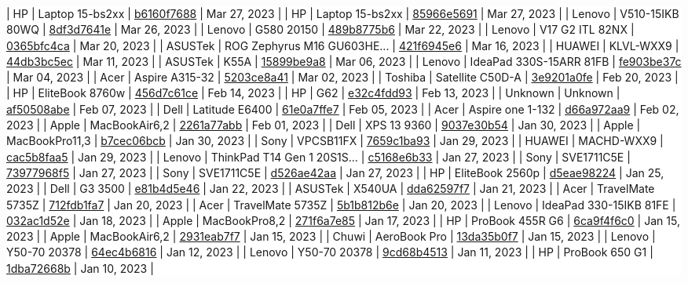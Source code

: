 | HP            | Laptop 15-bs2xx             | [b6160f7688](https://linux-hardware.org/?probe=b6160f7688) | Mar 27, 2023 |
| HP            | Laptop 15-bs2xx             | [85966e5691](https://linux-hardware.org/?probe=85966e5691) | Mar 27, 2023 |
| Lenovo        | V510-15IKB 80WQ             | [8df3d7641e](https://linux-hardware.org/?probe=8df3d7641e) | Mar 26, 2023 |
| Lenovo        | G580 20150                  | [489b8775b6](https://linux-hardware.org/?probe=489b8775b6) | Mar 22, 2023 |
| Lenovo        | V17 G2 ITL 82NX             | [0365bfc4ca](https://linux-hardware.org/?probe=0365bfc4ca) | Mar 20, 2023 |
| ASUSTek       | ROG Zephyrus M16 GU603HE... | [421f6945e6](https://linux-hardware.org/?probe=421f6945e6) | Mar 16, 2023 |
| HUAWEI        | KLVL-WXX9                   | [44db3bc5ec](https://linux-hardware.org/?probe=44db3bc5ec) | Mar 11, 2023 |
| ASUSTek       | K55A                        | [15899be9a8](https://linux-hardware.org/?probe=15899be9a8) | Mar 06, 2023 |
| Lenovo        | IdeaPad 330S-15ARR 81FB     | [fe903be37c](https://linux-hardware.org/?probe=fe903be37c) | Mar 04, 2023 |
| Acer          | Aspire A315-32              | [5203ce8a41](https://linux-hardware.org/?probe=5203ce8a41) | Mar 02, 2023 |
| Toshiba       | Satellite C50D-A            | [3e9201a0fe](https://linux-hardware.org/?probe=3e9201a0fe) | Feb 20, 2023 |
| HP            | EliteBook 8760w             | [456d7c61ce](https://linux-hardware.org/?probe=456d7c61ce) | Feb 14, 2023 |
| HP            | G62                         | [e32c4fdd93](https://linux-hardware.org/?probe=e32c4fdd93) | Feb 13, 2023 |
| Unknown       | Unknown                     | [af50508abe](https://linux-hardware.org/?probe=af50508abe) | Feb 07, 2023 |
| Dell          | Latitude E6400              | [61e0a7ffe7](https://linux-hardware.org/?probe=61e0a7ffe7) | Feb 05, 2023 |
| Acer          | Aspire one 1-132            | [d66a972aa9](https://linux-hardware.org/?probe=d66a972aa9) | Feb 02, 2023 |
| Apple         | MacBookAir6,2               | [2261a77abb](https://linux-hardware.org/?probe=2261a77abb) | Feb 01, 2023 |
| Dell          | XPS 13 9360                 | [9037e30b54](https://linux-hardware.org/?probe=9037e30b54) | Jan 30, 2023 |
| Apple         | MacBookPro11,3              | [b7cec06bcb](https://linux-hardware.org/?probe=b7cec06bcb) | Jan 30, 2023 |
| Sony          | VPCSB11FX                   | [7659c1ba93](https://linux-hardware.org/?probe=7659c1ba93) | Jan 29, 2023 |
| HUAWEI        | MACHD-WXX9                  | [cac5b8faa5](https://linux-hardware.org/?probe=cac5b8faa5) | Jan 29, 2023 |
| Lenovo        | ThinkPad T14 Gen 1 20S1S... | [c5168e6b33](https://linux-hardware.org/?probe=c5168e6b33) | Jan 27, 2023 |
| Sony          | SVE1711C5E                  | [73977968f5](https://linux-hardware.org/?probe=73977968f5) | Jan 27, 2023 |
| Sony          | SVE1711C5E                  | [d526ae42aa](https://linux-hardware.org/?probe=d526ae42aa) | Jan 27, 2023 |
| HP            | EliteBook 2560p             | [d5eae98224](https://linux-hardware.org/?probe=d5eae98224) | Jan 25, 2023 |
| Dell          | G3 3500                     | [e81b4d5e46](https://linux-hardware.org/?probe=e81b4d5e46) | Jan 22, 2023 |
| ASUSTek       | X540UA                      | [dda62597f7](https://linux-hardware.org/?probe=dda62597f7) | Jan 21, 2023 |
| Acer          | TravelMate 5735Z            | [712fdb1fa7](https://linux-hardware.org/?probe=712fdb1fa7) | Jan 20, 2023 |
| Acer          | TravelMate 5735Z            | [5b1b812b6e](https://linux-hardware.org/?probe=5b1b812b6e) | Jan 20, 2023 |
| Lenovo        | IdeaPad 330-15IKB 81FE      | [032ac1d52e](https://linux-hardware.org/?probe=032ac1d52e) | Jan 18, 2023 |
| Apple         | MacBookPro8,2               | [271f6a7e85](https://linux-hardware.org/?probe=271f6a7e85) | Jan 17, 2023 |
| HP            | ProBook 455R G6             | [6ca9f4f6c0](https://linux-hardware.org/?probe=6ca9f4f6c0) | Jan 15, 2023 |
| Apple         | MacBookAir6,2               | [2931eab7f7](https://linux-hardware.org/?probe=2931eab7f7) | Jan 15, 2023 |
| Chuwi         | AeroBook Pro                | [13da35b0f7](https://linux-hardware.org/?probe=13da35b0f7) | Jan 15, 2023 |
| Lenovo        | Y50-70 20378                | [64ec4b6816](https://linux-hardware.org/?probe=64ec4b6816) | Jan 12, 2023 |
| Lenovo        | Y50-70 20378                | [9cd68b4513](https://linux-hardware.org/?probe=9cd68b4513) | Jan 11, 2023 |
| HP            | ProBook 650 G1              | [1dba72668b](https://linux-hardware.org/?probe=1dba72668b) | Jan 10, 2023 |